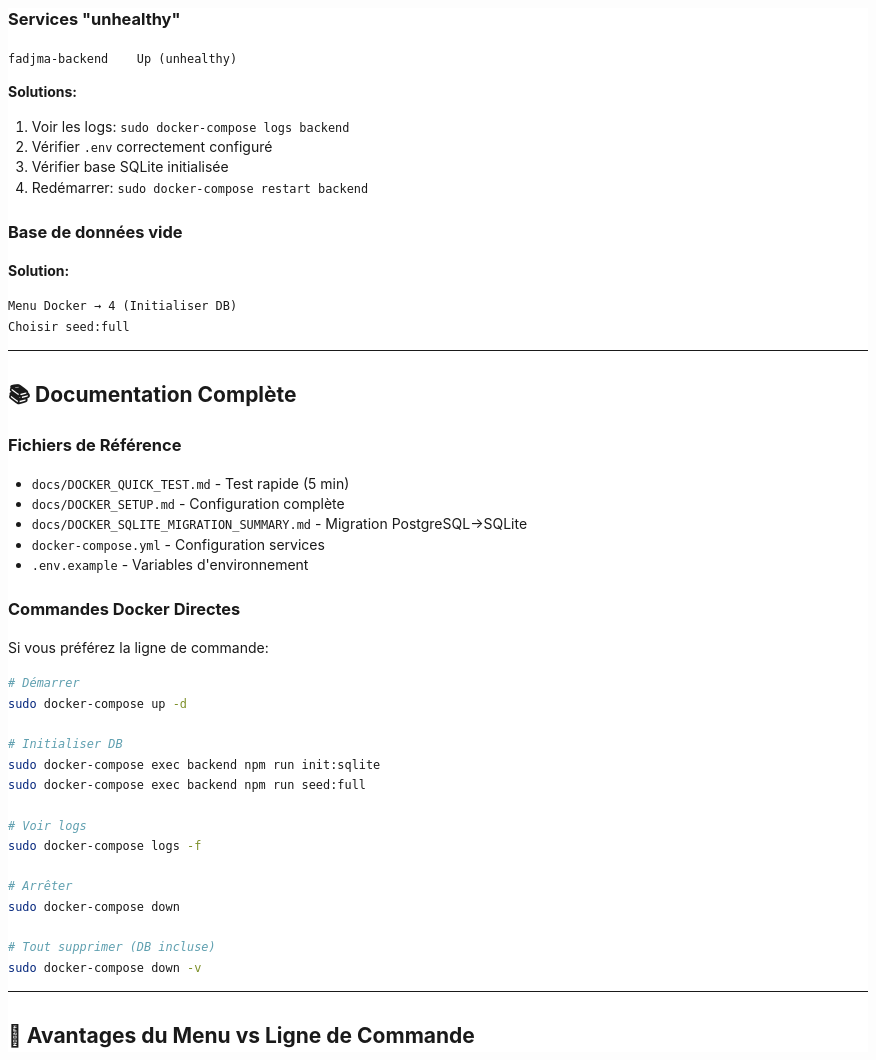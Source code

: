 ### Services "unhealthy"
```
fadjma-backend    Up (unhealthy)
```
**Solutions:**
1. Voir les logs: `sudo docker-compose logs backend`
2. Vérifier `.env` correctement configuré
3. Vérifier base SQLite initialisée
4. Redémarrer: `sudo docker-compose restart backend`

### Base de données vide
**Solution:**
```
Menu Docker → 4 (Initialiser DB)
Choisir seed:full
```

---

## 📚 Documentation Complète

### Fichiers de Référence
- `docs/DOCKER_QUICK_TEST.md` - Test rapide (5 min)
- `docs/DOCKER_SETUP.md` - Configuration complète
- `docs/DOCKER_SQLITE_MIGRATION_SUMMARY.md` - Migration PostgreSQL→SQLite
- `docker-compose.yml` - Configuration services
- `.env.example` - Variables d'environnement

### Commandes Docker Directes
Si vous préférez la ligne de commande:

```bash
# Démarrer
sudo docker-compose up -d

# Initialiser DB
sudo docker-compose exec backend npm run init:sqlite
sudo docker-compose exec backend npm run seed:full

# Voir logs
sudo docker-compose logs -f

# Arrêter
sudo docker-compose down

# Tout supprimer (DB incluse)
sudo docker-compose down -v
```

---

## 🎯 Avantages du Menu vs Ligne de Commande
